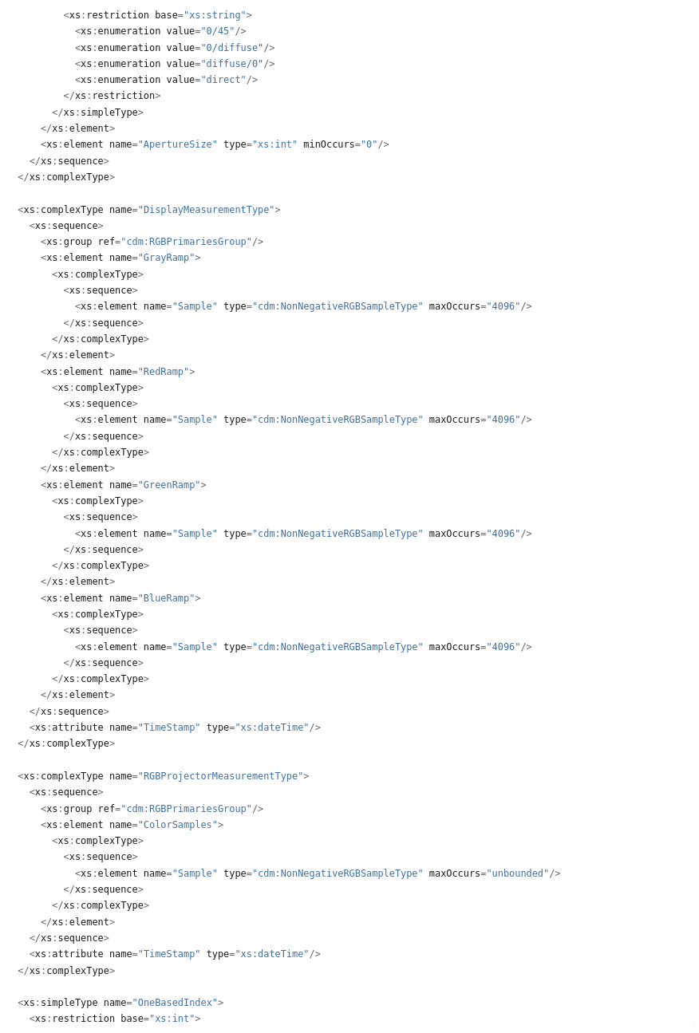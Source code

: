```C++
          <xs:restriction base="xs:string">
            <xs:enumeration value="0/45"/>
            <xs:enumeration value="0/diffuse"/>
            <xs:enumeration value="diffuse/0"/>
            <xs:enumeration value="direct"/>
          </xs:restriction>
        </xs:simpleType>   
      </xs:element>
      <xs:element name="ApertureSize" type="xs:int" minOccurs="0"/>
    </xs:sequence>
  </xs:complexType>
  
  <xs:complexType name="DisplayMeasurementType">
    <xs:sequence>
      <xs:group ref="cdm:RGBPrimariesGroup"/>
      <xs:element name="GrayRamp">
        <xs:complexType>
          <xs:sequence>
            <xs:element name="Sample" type="cdm:NonNegativeRGBSampleType" maxOccurs="4096"/> 
          </xs:sequence>
        </xs:complexType>
      </xs:element>
      <xs:element name="RedRamp">
        <xs:complexType>
          <xs:sequence>
            <xs:element name="Sample" type="cdm:NonNegativeRGBSampleType" maxOccurs="4096"/> 
          </xs:sequence>
        </xs:complexType>
      </xs:element>
      <xs:element name="GreenRamp">
        <xs:complexType>
          <xs:sequence>
            <xs:element name="Sample" type="cdm:NonNegativeRGBSampleType" maxOccurs="4096"/> 
          </xs:sequence>
        </xs:complexType>
      </xs:element>
      <xs:element name="BlueRamp">
        <xs:complexType>
          <xs:sequence>
            <xs:element name="Sample" type="cdm:NonNegativeRGBSampleType" maxOccurs="4096"/> 
          </xs:sequence>
        </xs:complexType>
      </xs:element>
    </xs:sequence>
    <xs:attribute name="TimeStamp" type="xs:dateTime"/>
  </xs:complexType>

  <xs:complexType name="RGBProjectorMeasurementType">
    <xs:sequence>
      <xs:group ref="cdm:RGBPrimariesGroup"/>
      <xs:element name="ColorSamples">
        <xs:complexType>
          <xs:sequence>
            <xs:element name="Sample" type="cdm:NonNegativeRGBSampleType" maxOccurs="unbounded"/> 
          </xs:sequence>
        </xs:complexType>
      </xs:element>
    </xs:sequence>
    <xs:attribute name="TimeStamp" type="xs:dateTime"/>
  </xs:complexType>

  <xs:simpleType name="OneBasedIndex">
    <xs:restriction base="xs:int">
```